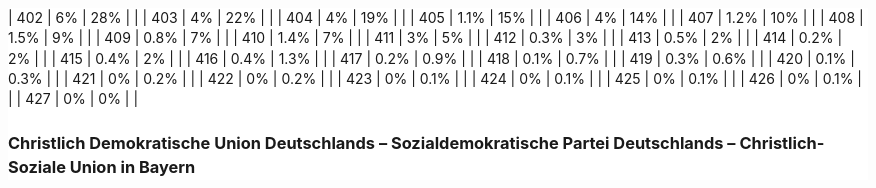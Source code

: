 | 402 | 6% | 28% |  |
| 403 | 4% | 22% |  |
| 404 | 4% | 19% |  |
| 405 | 1.1% | 15% |  |
| 406 | 4% | 14% |  |
| 407 | 1.2% | 10% |  |
| 408 | 1.5% | 9% |  |
| 409 | 0.8% | 7% |  |
| 410 | 1.4% | 7% |  |
| 411 | 3% | 5% |  |
| 412 | 0.3% | 3% |  |
| 413 | 0.5% | 2% |  |
| 414 | 0.2% | 2% |  |
| 415 | 0.4% | 2% |  |
| 416 | 0.4% | 1.3% |  |
| 417 | 0.2% | 0.9% |  |
| 418 | 0.1% | 0.7% |  |
| 419 | 0.3% | 0.6% |  |
| 420 | 0.1% | 0.3% |  |
| 421 | 0% | 0.2% |  |
| 422 | 0% | 0.2% |  |
| 423 | 0% | 0.1% |  |
| 424 | 0% | 0.1% |  |
| 425 | 0% | 0.1% |  |
| 426 | 0% | 0.1% |  |
| 427 | 0% | 0% |  |

### Christlich Demokratische Union Deutschlands – Sozialdemokratische Partei Deutschlands – Christlich-Soziale Union in Bayern
